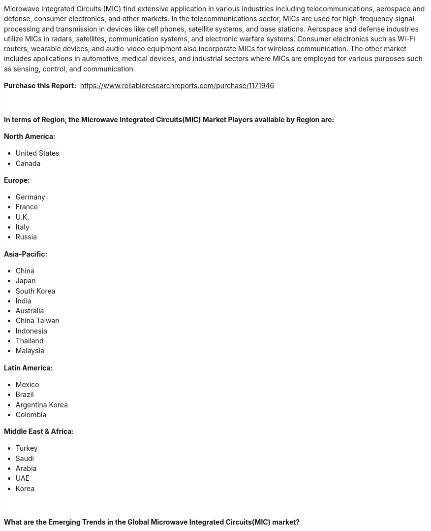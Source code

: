 <p><p>Microwave Integrated Circuits (MIC) find extensive application in various industries including telecommunications, aerospace and defense, consumer electronics, and other markets. In the telecommunications sector, MICs are used for high-frequency signal processing and transmission in devices like cell phones, satellite systems, and base stations. Aerospace and defense industries utilize MICs in radars, satellites, communication systems, and electronic warfare systems. Consumer electronics such as Wi-Fi routers, wearable devices, and audio-video equipment also incorporate MICs for wireless communication. The other market includes applications in automotive, medical devices, and industrial sectors where MICs are employed for various purposes such as sensing, control, and communication.</p></p>
<p><strong>Purchase this Report:</strong>&nbsp; <a href="https://www.reliableresearchreports.com/purchase/1171946">https://www.reliableresearchreports.com/purchase/1171946</a></p>
<p>&nbsp;</p>
<p><strong>In terms of Region, the Microwave Integrated Circuits(MIC) Market Players available by Region are:</strong></p>
<p>
    <p> <strong> North America: </strong>
        <ul>
            <li>United States</li>
            <li>Canada</li>
        </ul>
        </p> 
    <p> <strong> Europe: </strong>
        <ul>
            <li>Germany</li>
            <li>France</li>
            <li>U.K.</li>
            <li>Italy</li>
            <li>Russia</li>
        </ul>
        </p> 
    <p> <strong> Asia-Pacific: </strong>
        <ul>
            <li>China</li>
            <li>Japan</li>
            <li>South Korea</li>
            <li>India</li>
            <li>Australia</li>
            <li>China Taiwan</li>
            <li>Indonesia</li>
            <li>Thailand</li>
            <li>Malaysia</li>
        </ul>
        </p> 
    <p> <strong> Latin America: </strong>
        <ul>
            <li>Mexico</li>
            <li>Brazil</li>
            <li>Argentina Korea</li>
            <li>Colombia</li>
        </ul>
        </p> 
    <p> <strong> Middle East & Africa: </strong>
        <ul>
            <li>Turkey</li>
            <li>Saudi</li>
            <li>Arabia</li>
            <li>UAE</li>
            <li>Korea</li>
        </ul>
    </p>
    </p>
<p>&nbsp;</p>
<p><strong>What are the Emerging Trends in the Global Microwave Integrated Circuits(MIC) market?</strong></p>